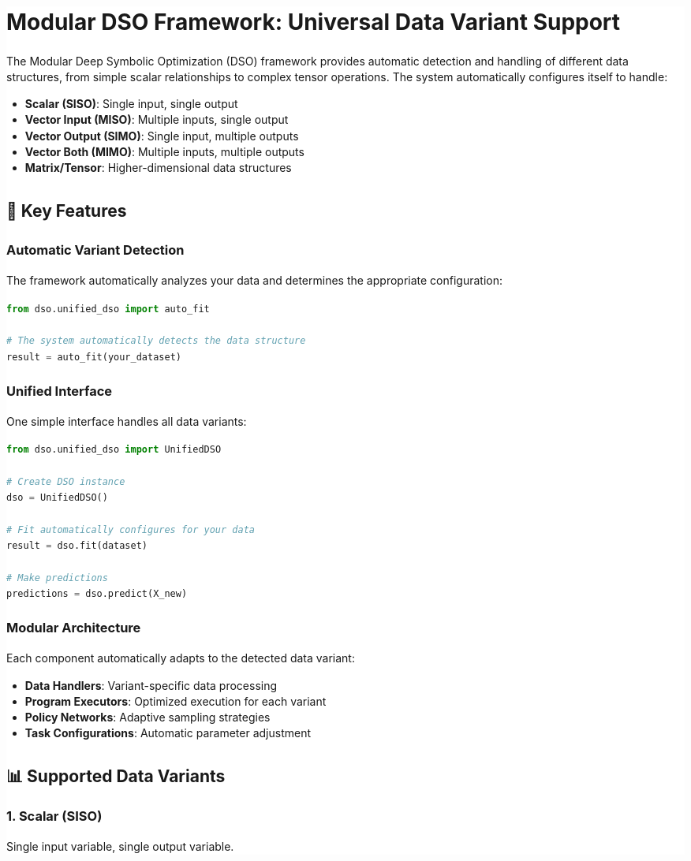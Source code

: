 # Modular DSO Framework: Universal Data Variant Support

The Modular Deep Symbolic Optimization (DSO) framework provides automatic detection and handling of different data structures, from simple scalar relationships to complex tensor operations. The system automatically configures itself to handle:

- **Scalar (SISO)**: Single input, single output
- **Vector Input (MISO)**: Multiple inputs, single output  
- **Vector Output (SIMO)**: Single input, multiple outputs
- **Vector Both (MIMO)**: Multiple inputs, multiple outputs
- **Matrix/Tensor**: Higher-dimensional data structures

## 🚀 Key Features

### Automatic Variant Detection
The framework automatically analyzes your data and determines the appropriate configuration:

```python
from dso.unified_dso import auto_fit

# The system automatically detects the data structure
result = auto_fit(your_dataset)
```

### Unified Interface
One simple interface handles all data variants:

```python
from dso.unified_dso import UnifiedDSO

# Create DSO instance
dso = UnifiedDSO()

# Fit automatically configures for your data
result = dso.fit(dataset)

# Make predictions
predictions = dso.predict(X_new)
```

### Modular Architecture
Each component automatically adapts to the detected data variant:

- **Data Handlers**: Variant-specific data processing
- **Program Executors**: Optimized execution for each variant
- **Policy Networks**: Adaptive sampling strategies
- **Task Configurations**: Automatic parameter adjustment

## 📊 Supported Data Variants

### 1. Scalar (SISO)
Single input variable, single output variable.
